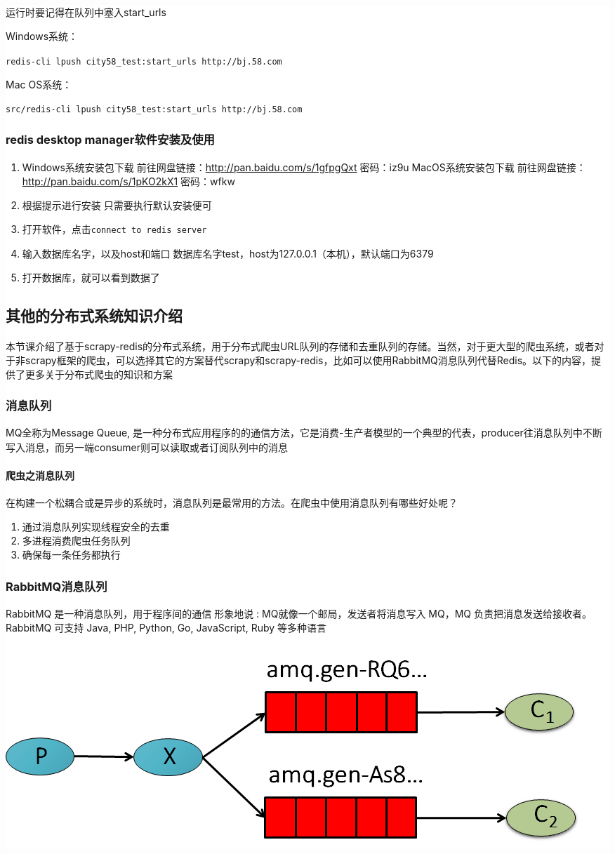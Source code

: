 运行时要记得在队列中塞入start_urls

Windows系统：

    redis-cli lpush city58_test:start_urls http://bj.58.com

Mac OS系统：

    src/redis-cli lpush city58_test:start_urls http://bj.58.com

### redis desktop manager软件安装及使用

1. Windows系统安装包下载
前往网盘链接：http://pan.baidu.com/s/1gfpgQxt 密码：iz9u
MacOS系统安装包下载
前往网盘链接：http://pan.baidu.com/s/1pKO2kX1 密码：wfkw

2. 根据提示进行安装
只需要执行默认安装便可

3. 打开软件，点击`connect to redis server`

4. 输入数据库名字，以及host和端口
数据库名字test，host为127.0.0.1（本机），默认端口为6379

5. 打开数据库，就可以看到数据了

## 其他的分布式系统知识介绍

本节课介绍了基于scrapy-redis的分布式系统，用于分布式爬虫URL队列的存储和去重队列的存储。当然，对于更大型的爬虫系统，或者对于非scrapy框架的爬虫，可以选择其它的方案替代scrapy和scrapy-redis，比如可以使用RabbitMQ消息队列代替Redis。以下的内容，提供了更多关于分布式爬虫的知识和方案

### 消息队列

MQ全称为Message Queue, 是一种分布式应用程序的的通信方法，它是消费-生产者模型的一个典型的代表，producer往消息队列中不断写入消息，而另一端consumer则可以读取或者订阅队列中的消息

#### 爬虫之消息队列

在构建一个松耦合或是异步的系统时，消息队列是最常用的方法。在爬虫中使用消息队列有哪些好处呢？
1. 通过消息队列实现线程安全的去重
2. 多进程消费爬虫任务队列
3. 确保每一条任务都执行

### RabbitMQ消息队列

RabbitMQ 是一种消息队列，用于程序间的通信
形象地说 : MQ就像一个邮局，发送者将消息写入 MQ，MQ 负责把消息发送给接收者。RabbitMQ 可支持 Java, PHP, Python, Go, JavaScript, Ruby 等多种语言

![rabbitMQ](src/044.png)

